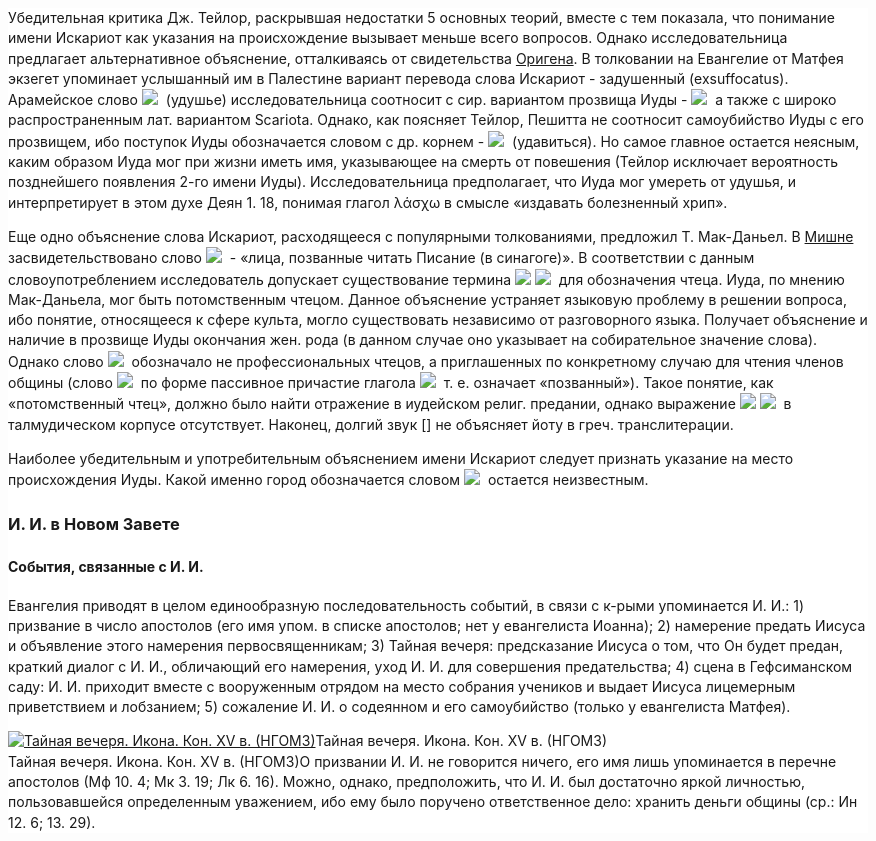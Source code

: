 Убедительная критика Дж. Тейлор, раскрывшая недостатки 5 основных теорий, вместе с тем показала, что понимание имени Искариот как указания на происхождение вызывает меньше всего вопросов. Однако исследовательница предлагает альтернативное объяснение, отталкиваясь от свидетельства [Оригена](https://pravenc.ru/text/Ориген.html). В толковании на Евангелие от Матфея экзегет упоминает услышанный им в Палестине вариант перевода слова Искариот - задушенный (exsuffocatus). Арамейское слово ![](https://pravenc.ru/char/26062/x60askArA/image.png)  (удушье) исследовательница соотносит с сир. вариантом прозвища Иуды - ![](https://pravenc.ru/char/26062/skaryWXA,/image.png)  а также с широко распространенным лат. вариантом Scariota. Однако, как поясняет Тейлор, Пешитта не соотносит самоубийство Иуды с его прозвищем, ибо поступок Иуды обозначается словом с др. корнем - ![](https://pravenc.ru/char/26062/Hnq/image.png)  (удавиться). Но самое главное остается неясным, каким образом Иуда мог при жизни иметь имя, указывающее на смерть от повешения (Тейлор исключает вероятность позднейшего появления 2-го имени Иуды). Исследовательница предполагает, что Иуда мог умереть от удушья, и интерпретирует в этом духе Деян 1. 18, понимая глагол λάσχω в смысле «издавать болезненный хрип».

Еще одно объяснение слова Искариот, расходящееся с популярными толкованиями, предложил Т. Мак-Даньел. В [Мишне](https://pravenc.ru/text/Мишне.html) засвидетельствовано слово ![](https://pravenc.ru/char/26062/Qx26rUyOT/image.png)  - «лица, позванные читать Писание (в синагоге)». В соответствии с данным словоупотреблением исследователь допускает существование термина ![](<https://pravenc.ru/char/26062/x60IZ /image.png>) ![](<https://pravenc.ru/char/26062/ Qx26rUyOT/image.png>)  для обозначения чтеца. Иуда, по мнению Мак-Даньела, мог быть потомственным чтецом. Данное объяснение устраняет языковую проблему в решении вопроса, ибо понятие, относящееся к сфере культа, могло существовать независимо от разговорного языка. Получает объяснение и наличие в прозвище Иуды окончания жен. рода (в данном случае оно указывает на собирательное значение слова). Однако слово ![](https://pravenc.ru/char/26062/Qx26rUyOT/image.png)  обозначало не профессиональных чтецов, а приглашенных по конкретному случаю для чтения членов общины (слово ![](https://pravenc.ru/char/26062/QArUy/image.png)  по форме пассивное причастие глагола ![](https://pravenc.ru/char/26062/QArA(x60),/image.png)  т. е. означает «позванный»). Такое понятие, как «потомственный чтец», должно было найти отражение в иудейском религ. предании, однако выражение ![](<https://pravenc.ru/char/26062/x60IZ /image.png>) ![](<https://pravenc.ru/char/26062/ Qx26rUyOT/image.png>)  в талмудическом корпусе отсутствует. Наконец, долгий звук [] не объясняет йоту в греч. транслитерации.

Наиболее убедительным и употребительным объяснением имени Искариот следует признать указание на место происхождения Иуды. Какой именно город обозначается словом ![](https://pravenc.ru/char/26062/Qx26riyyVT,/image.png)  остается неизвестным.

### И. И. в Новом Завете

#### События, связанные с И. И.

Евангелия приводят в целом единообразную последовательность событий, в связи с к-рыми упоминается И. И.: 1) призвание в число апостолов (его имя упом. в списке апостолов; нет у евангелиста Иоанна); 2) намерение предать Иисуса и объявление этого намерения первосвященникам; 3) Тайная вечеря: предсказание Иисуса о том, что Он будет предан, краткий диалог с И. И., обличающий его намерения, уход И. И. для совершения предательства; 4) сцена в Гефсиманском саду: И. И. приходит вместе с вооруженным отрядом на место собрания учеников и выдает Иисуса лицемерным приветствием и лобзанием; 5) сожаление И. И. о содеянном и его самоубийство (только у евангелиста Матфея).

[![Тайная вечеря. Икона. Кон. XV в. (НГОМЗ)](https://pravenc.ru/data/2012/05/16/1233445627/i200.jpg "Кликните для увеличения картинки")](https://pravenc.ru/data/2012/05/16/1233445627/i400.jpg)Тайная вечеря. Икона. Кон. XV в. (НГОМЗ)  
Тайная вечеря. Икона. Кон. XV в. (НГОМЗ)О призвании И. И. не говорится ничего, его имя лишь упоминается в перечне апостолов (Мф 10. 4; Мк 3. 19; Лк 6. 16). Можно, однако, предположить, что И. И. был достаточно яркой личностью, пользовавшейся определенным уважением, ибо ему было поручено ответственное дело: хранить деньги общины (ср.: Ин 12. 6; 13. 29).
